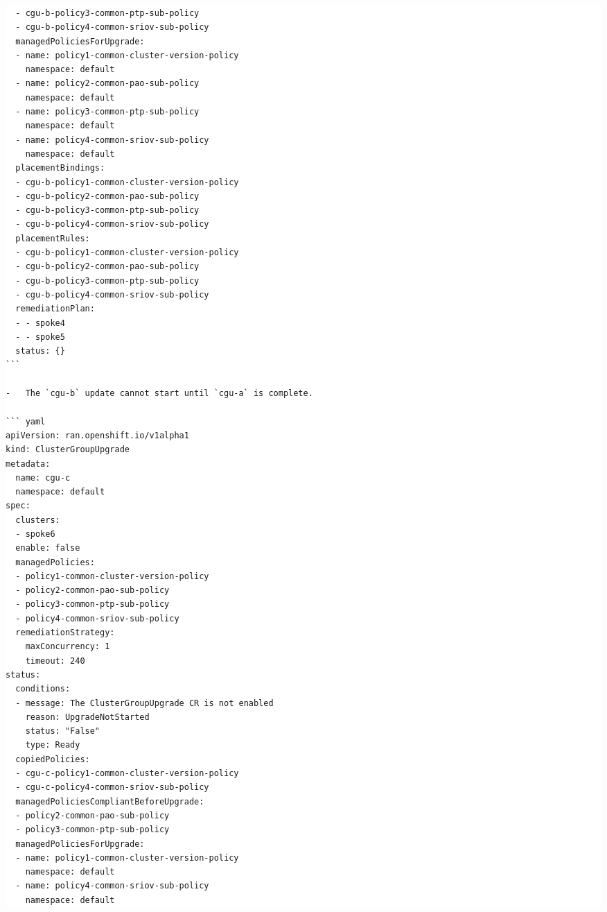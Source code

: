       - cgu-b-policy3-common-ptp-sub-policy
      - cgu-b-policy4-common-sriov-sub-policy
      managedPoliciesForUpgrade:
      - name: policy1-common-cluster-version-policy
        namespace: default
      - name: policy2-common-pao-sub-policy
        namespace: default
      - name: policy3-common-ptp-sub-policy
        namespace: default
      - name: policy4-common-sriov-sub-policy
        namespace: default
      placementBindings:
      - cgu-b-policy1-common-cluster-version-policy
      - cgu-b-policy2-common-pao-sub-policy
      - cgu-b-policy3-common-ptp-sub-policy
      - cgu-b-policy4-common-sriov-sub-policy
      placementRules:
      - cgu-b-policy1-common-cluster-version-policy
      - cgu-b-policy2-common-pao-sub-policy
      - cgu-b-policy3-common-ptp-sub-policy
      - cgu-b-policy4-common-sriov-sub-policy
      remediationPlan:
      - - spoke4
      - - spoke5
      status: {}
    ```

    -   The `cgu-b` update cannot start until `cgu-a` is complete.

    ``` yaml
    apiVersion: ran.openshift.io/v1alpha1
    kind: ClusterGroupUpgrade
    metadata:
      name: cgu-c
      namespace: default
    spec: 
      clusters:
      - spoke6
      enable: false
      managedPolicies:
      - policy1-common-cluster-version-policy
      - policy2-common-pao-sub-policy
      - policy3-common-ptp-sub-policy
      - policy4-common-sriov-sub-policy
      remediationStrategy:
        maxConcurrency: 1
        timeout: 240
    status:
      conditions:
      - message: The ClusterGroupUpgrade CR is not enabled
        reason: UpgradeNotStarted
        status: "False"
        type: Ready
      copiedPolicies:
      - cgu-c-policy1-common-cluster-version-policy
      - cgu-c-policy4-common-sriov-sub-policy
      managedPoliciesCompliantBeforeUpgrade:
      - policy2-common-pao-sub-policy
      - policy3-common-ptp-sub-policy
      managedPoliciesForUpgrade:
      - name: policy1-common-cluster-version-policy
        namespace: default
      - name: policy4-common-sriov-sub-policy
        namespace: default